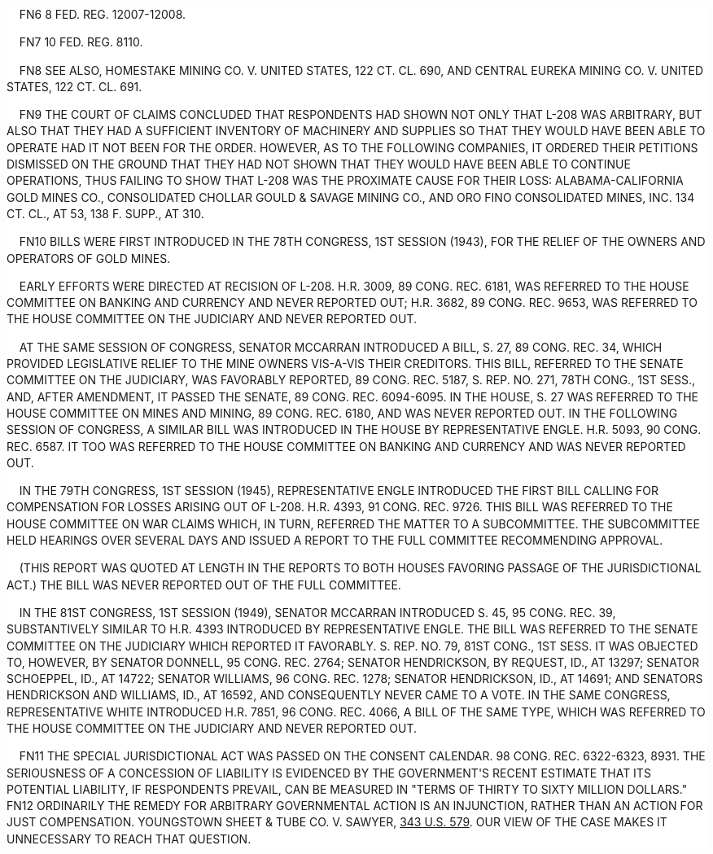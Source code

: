     FN6  8 FED. REG. 12007-12008.

    FN7  10 FED. REG. 8110.

    FN8  SEE ALSO, HOMESTAKE MINING CO. V. UNITED STATES, 122 CT. CL. 690, AND CENTRAL EUREKA MINING CO. V. UNITED STATES, 122 CT. CL. 691.

    FN9  THE COURT OF CLAIMS CONCLUDED THAT RESPONDENTS HAD SHOWN NOT ONLY THAT L-208 WAS ARBITRARY, BUT ALSO THAT THEY HAD A SUFFICIENT INVENTORY OF MACHINERY AND SUPPLIES SO THAT THEY WOULD HAVE BEEN ABLE TO OPERATE HAD IT NOT BEEN FOR THE ORDER.  HOWEVER, AS TO THE FOLLOWING COMPANIES, IT ORDERED THEIR PETITIONS DISMISSED ON THE GROUND THAT THEY HAD NOT SHOWN THAT THEY WOULD HAVE BEEN ABLE TO CONTINUE OPERATIONS, THUS FAILING TO SHOW THAT L-208 WAS THE PROXIMATE CAUSE FOR THEIR LOSS: ALABAMA-CALIFORNIA GOLD MINES CO., CONSOLIDATED CHOLLAR GOULD & SAVAGE MINING CO., AND ORO FINO CONSOLIDATED MINES, INC. 134 CT. CL., AT 53, 138 F. SUPP., AT 310.

    FN10  BILLS WERE FIRST INTRODUCED IN THE 78TH CONGRESS, 1ST SESSION (1943), FOR THE RELIEF OF THE OWNERS AND OPERATORS OF GOLD MINES.

    EARLY EFFORTS WERE DIRECTED AT RECISION OF L-208.  H.R. 3009, 89 CONG. REC. 6181, WAS REFERRED TO THE HOUSE COMMITTEE ON BANKING AND CURRENCY AND NEVER REPORTED OUT; H.R. 3682, 89 CONG. REC. 9653, WAS REFERRED TO THE HOUSE COMMITTEE ON THE JUDICIARY AND NEVER REPORTED OUT.

    AT THE SAME SESSION OF CONGRESS, SENATOR MCCARRAN INTRODUCED A BILL, S. 27, 89 CONG. REC. 34, WHICH PROVIDED LEGISLATIVE RELIEF TO THE MINE OWNERS VIS-A-VIS THEIR CREDITORS.  THIS BILL, REFERRED TO THE SENATE COMMITTEE ON THE JUDICIARY, WAS FAVORABLY REPORTED, 89 CONG. REC. 5187, S. REP. NO. 271, 78TH CONG., 1ST SESS., AND, AFTER AMENDMENT, IT PASSED THE SENATE, 89 CONG.  REC. 6094-6095.  IN THE HOUSE, S. 27 WAS REFERRED TO THE HOUSE COMMITTEE ON MINES AND MINING, 89 CONG. REC. 6180, AND WAS NEVER REPORTED OUT.  IN THE FOLLOWING SESSION OF CONGRESS, A SIMILAR BILL WAS INTRODUCED IN THE HOUSE BY REPRESENTATIVE ENGLE.  H.R. 5093, 90 CONG. REC. 6587.  IT TOO WAS REFERRED TO THE HOUSE COMMITTEE ON BANKING AND CURRENCY AND WAS NEVER REPORTED OUT.

    IN THE 79TH CONGRESS, 1ST SESSION (1945), REPRESENTATIVE ENGLE INTRODUCED THE FIRST BILL CALLING FOR COMPENSATION FOR LOSSES ARISING OUT OF L-208.  H.R. 4393, 91 CONG. REC. 9726.  THIS BILL WAS REFERRED TO THE HOUSE COMMITTEE ON WAR CLAIMS WHICH, IN TURN, REFERRED THE MATTER TO A SUBCOMMITTEE.   THE SUBCOMMITTEE HELD HEARINGS OVER SEVERAL DAYS AND ISSUED A REPORT TO THE FULL COMMITTEE RECOMMENDING APPROVAL.

    (THIS REPORT WAS QUOTED AT LENGTH IN THE REPORTS TO BOTH HOUSES FAVORING PASSAGE OF THE JURISDICTIONAL ACT.)  THE BILL WAS NEVER REPORTED OUT OF THE FULL COMMITTEE.

    IN THE 81ST CONGRESS, 1ST SESSION (1949), SENATOR MCCARRAN INTRODUCED S. 45, 95 CONG. REC. 39, SUBSTANTIVELY SIMILAR TO H.R. 4393 INTRODUCED BY REPRESENTATIVE ENGLE.  THE BILL WAS REFERRED TO THE SENATE COMMITTEE ON THE JUDICIARY WHICH REPORTED IT FAVORABLY.  S. REP. NO. 79, 81ST CONG., 1ST SESS.  IT WAS OBJECTED TO, HOWEVER, BY SENATOR DONNELL, 95 CONG. REC. 2764; SENATOR HENDRICKSON, BY REQUEST, ID., AT 13297; SENATOR SCHOEPPEL, ID., AT 14722; SENATOR WILLIAMS, 96 CONG. REC. 1278; SENATOR HENDRICKSON, ID., AT 14691; AND SENATORS HENDRICKSON AND WILLIAMS, ID., AT 16592, AND CONSEQUENTLY NEVER CAME TO A VOTE.  IN THE SAME CONGRESS, REPRESENTATIVE WHITE INTRODUCED H.R. 7851, 96 CONG. REC. 4066, A BILL OF THE SAME TYPE, WHICH WAS REFERRED TO THE HOUSE COMMITTEE ON THE JUDICIARY AND NEVER REPORTED OUT.

    FN11  THE SPECIAL JURISDICTIONAL ACT WAS PASSED ON THE CONSENT CALENDAR.  98 CONG. REC. 6322-6323, 8931.  THE SERIOUSNESS OF A CONCESSION OF LIABILITY IS EVIDENCED BY THE GOVERNMENT'S RECENT ESTIMATE THAT ITS POTENTIAL LIABILITY, IF RESPONDENTS PREVAIL, CAN BE MEASURED IN "TERMS OF THIRTY TO SIXTY MILLION DOLLARS."    FN12 ORDINARILY THE REMEDY FOR ARBITRARY GOVERNMENTAL ACTION IS AN INJUNCTION, RATHER THAN AN ACTION FOR JUST COMPENSATION.  YOUNGSTOWN SHEET & TUBE CO. V. SAWYER, [343 U.S. 579][/us/courts/scotus/usReporter/343/579].  OUR VIEW OF THE CASE MAKES IT UNNECESSARY TO REACH THAT QUESTION.


[/us/courts/scotus/usReporter/357/155]: https://publicdocs.github.io/go/links?ns=uslm-x&ref=%2Fus%2Fcourts%2Fscotus%2FusReporter%2F357%2F155
[/us/courts/scotus/usReporter/352/964]: https://publicdocs.github.io/go/links?ns=uslm-x&ref=%2Fus%2Fcourts%2Fscotus%2FusReporter%2F352%2F964
[/us/stat/66/605]: https://publicdocs.github.io/go/links?ns=uslm&ref=%2Fus%2Fstat%2F66%2F605
[/us/courts/scotus/usReporter/341/114]: https://publicdocs.github.io/go/links?ns=uslm-x&ref=%2Fus%2Fcourts%2Fscotus%2FusReporter%2F341%2F114
[/us/courts/scotus/usReporter/260/393]: https://publicdocs.github.io/go/links?ns=uslm-x&ref=%2Fus%2Fcourts%2Fscotus%2FusReporter%2F260%2F393
[/us/courts/scotus/usReporter/339/799]: https://publicdocs.github.io/go/links?ns=uslm-x&ref=%2Fus%2Fcourts%2Fscotus%2FusReporter%2F339%2F799
[/us/courts/scotus/usReporter/328/256]: https://publicdocs.github.io/go/links?ns=uslm-x&ref=%2Fus%2Fcourts%2Fscotus%2FusReporter%2F328%2F256
[/us/courts/scotus/usReporter/123/623]: https://publicdocs.github.io/go/links?ns=uslm-x&ref=%2Fus%2Fcourts%2Fscotus%2FusReporter%2F123%2F623
[/us/courts/scotus/usReporter/251/146]: https://publicdocs.github.io/go/links?ns=uslm-x&ref=%2Fus%2Fcourts%2Fscotus%2FusReporter%2F251%2F146
[/us/courts/scotus/usReporter/251/264]: https://publicdocs.github.io/go/links?ns=uslm-x&ref=%2Fus%2Fcourts%2Fscotus%2FusReporter%2F251%2F264
[/us/courts/scotus/usReporter/321/503]: https://publicdocs.github.io/go/links?ns=uslm-x&ref=%2Fus%2Fcourts%2Fscotus%2FusReporter%2F321%2F503
[/us/courts/scotus/usReporter/344/149]: https://publicdocs.github.io/go/links?ns=uslm-x&ref=%2Fus%2Fcourts%2Fscotus%2FusReporter%2F344%2F149
[/us/courts/scotus/usReporter/343/579]: https://publicdocs.github.io/go/links?ns=uslm-x&ref=%2Fus%2Fcourts%2Fscotus%2FusReporter%2F343%2F579
[/us/usc/t28/s2501]: https://publicdocs.github.io/go/links?ns=uslm&ref=%2Fus%2Fusc%2Ft28%2Fs2501
[/us/stat/66/605]: https://publicdocs.github.io/go/links?ns=uslm&ref=%2Fus%2Fstat%2F66%2F605
[/us/stat/66/605]: https://publicdocs.github.io/go/links?ns=uslm&ref=%2Fus%2Fstat%2F66%2F605
[/us/stat/64/1032]: https://publicdocs.github.io/go/links?ns=uslm&ref=%2Fus%2Fstat%2F64%2F1032
[/us/stat/60/1227]: https://publicdocs.github.io/go/links?ns=uslm&ref=%2Fus%2Fstat%2F60%2F1227
[/us/courts/scotus/usReporter/229/498]: https://publicdocs.github.io/go/links?ns=uslm-x&ref=%2Fus%2Fcourts%2Fscotus%2FusReporter%2F229%2F498
[/us/stat/49/2078]: https://publicdocs.github.io/go/links?ns=uslm&ref=%2Fus%2Fstat%2F49%2F2078
[/us/stat/52/1399]: https://publicdocs.github.io/go/links?ns=uslm&ref=%2Fus%2Fstat%2F52%2F1399
[/us/stat/62/1350]: https://publicdocs.github.io/go/links?ns=uslm&ref=%2Fus%2Fstat%2F62%2F1350
[/us/stat/63/1169]: https://publicdocs.github.io/go/links?ns=uslm&ref=%2Fus%2Fstat%2F63%2F1169
[/us/stat/45/2345]: https://publicdocs.github.io/go/links?ns=uslm&ref=%2Fus%2Fstat%2F45%2F2345
[/us/stat/45/2001]: https://publicdocs.github.io/go/links?ns=uslm&ref=%2Fus%2Fstat%2F45%2F2001
[/us/stat/65/5]: https://publicdocs.github.io/go/links?ns=uslm&ref=%2Fus%2Fstat%2F65%2F5
[/us/stat/50/533]: https://publicdocs.github.io/go/links?ns=uslm&ref=%2Fus%2Fstat%2F50%2F533
[/us/stat/49/2148]: https://publicdocs.github.io/go/links?ns=uslm&ref=%2Fus%2Fstat%2F49%2F2148
[/us/stat/49/2217]: https://publicdocs.github.io/go/links?ns=uslm&ref=%2Fus%2Fstat%2F49%2F2217
[/us/courts/scotus/usReporter/130/452]: https://publicdocs.github.io/go/links?ns=uslm-x&ref=%2Fus%2Fcourts%2Fscotus%2FusReporter%2F130%2F452
[/us/courts/scotus/usReporter/341/114]: https://publicdocs.github.io/go/links?ns=uslm-x&ref=%2Fus%2Fcourts%2Fscotus%2FusReporter%2F341%2F114
[/us/courts/scotus/usReporter/339/799]: https://publicdocs.github.io/go/links?ns=uslm-x&ref=%2Fus%2Fcourts%2Fscotus%2FusReporter%2F339%2F799
[/us/courts/scotus/usReporter/328/256]: https://publicdocs.github.io/go/links?ns=uslm-x&ref=%2Fus%2Fcourts%2Fscotus%2FusReporter%2F328%2F256
[/us/courts/scotus/usReporter/233/546]: https://publicdocs.github.io/go/links?ns=uslm-x&ref=%2Fus%2Fcourts%2Fscotus%2FusReporter%2F233%2F546
[/us/courts/scotus/usReporter/260/393]: https://publicdocs.github.io/go/links?ns=uslm-x&ref=%2Fus%2Fcourts%2Fscotus%2FusReporter%2F260%2F393
[/us/courts/scotus/usReporter/344/149]: https://publicdocs.github.io/go/links?ns=uslm-x&ref=%2Fus%2Fcourts%2Fscotus%2FusReporter%2F344%2F149
[/us/courts/scotus/usReporter/321/414]: https://publicdocs.github.io/go/links?ns=uslm-x&ref=%2Fus%2Fcourts%2Fscotus%2FusReporter%2F321%2F414
[/us/courts/scotus/usReporter/321/503]: https://publicdocs.github.io/go/links?ns=uslm-x&ref=%2Fus%2Fcourts%2Fscotus%2FusReporter%2F321%2F503
[/us/courts/scotus/usReporter/334/742]: https://publicdocs.github.io/go/links?ns=uslm-x&ref=%2Fus%2Fcourts%2Fscotus%2FusReporter%2F334%2F742
[/us/courts/scotus/usReporter/251/146]: https://publicdocs.github.io/go/links?ns=uslm-x&ref=%2Fus%2Fcourts%2Fscotus%2FusReporter%2F251%2F146
[/us/stat/40/1045]: https://publicdocs.github.io/go/links?ns=uslm&ref=%2Fus%2Fstat%2F40%2F1045
[/us/courts/scotus/usReporter/251/264]: https://publicdocs.github.io/go/links?ns=uslm-x&ref=%2Fus%2Fcourts%2Fscotus%2FusReporter%2F251%2F264
[/us/courts/scotus/usReporter/282/399]: https://publicdocs.github.io/go/links?ns=uslm-x&ref=%2Fus%2Fcourts%2Fscotus%2FusReporter%2F282%2F399
[/us/courts/scotus/usReporter/351/173]: https://publicdocs.github.io/go/links?ns=uslm-x&ref=%2Fus%2Fcourts%2Fscotus%2FusReporter%2F351%2F173